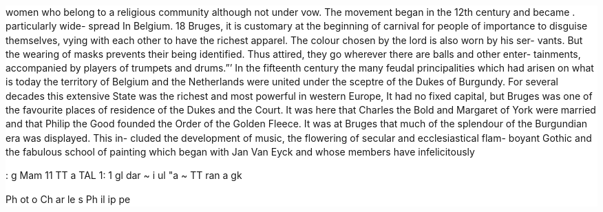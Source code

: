 women who belong to a 
religious community although 
not under vow. The movement 
began in the 12th century and 
became . particularly wide- 
spread In Belgium. 
18 
Bruges, it is customary at the beginning of 
carnival for people of importance to 
disguise themselves, vying with each other 
to have the richest apparel. The colour 
chosen by the lord is also worn by his ser- 
vants. But the wearing of masks prevents 
their being identified. Thus attired, they go 
wherever there are balls and other enter- 
tainments, accompanied by players of 
trumpets and drums.”’ 
In the fifteenth century the many feudal 
principalities which had arisen on what is 
today the territory of Belgium and the 
Netherlands were united under the sceptre 
of the Dukes of Burgundy. For several 
decades this extensive State was the richest 
and most powerful in western Europe, It 
had no fixed capital, but Bruges was one of 
the favourite places of residence of the 
Dukes and the Court. It was here that 
Charles the Bold and Margaret of York 
were married and that Philip the Good 
founded the Order of the Golden Fleece. It 
was at Bruges that much of the splendour of 
the Burgundian era was displayed. This in- 
cluded the development of music, the 
flowering of secular and ecclesiastical flam- 
boyant Gothic and the fabulous school of 
painting which began with Jan Van Eyck 
and whose members have infelicitously 
    
  
         
     
  
: g Mam 11 
TT a TAL 
1: 1 gl dar 
~ i ul "a 
~ TT ran a gk 
 
Ph
ot
o 
Ch
ar
le
s 
Ph
il
ip
pe
 